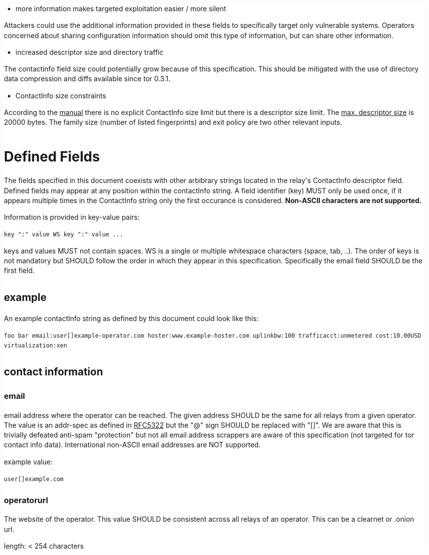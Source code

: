 - more information makes targeted exploitation easier / more silent

Attackers could use the additional information provided in these fields to specifically
target only vulnerable systems. Operators concerned about sharing configuration information 
should omit this type of information, but can share other information.

- increased descriptor size and directory traffic

The contactinfo field size could potentially grow because of this specification.
This should be mitigated with the use of directory data compression and diffs available since tor 0.3.1.

- ContactInfo size constraints

According to the [manual](https://www.torproject.org/docs/tor-manual.html.en#ContactInfo) there is no explicit 
ContactInfo size limit but there is a descriptor size limit. 
The [max. descriptor size](https://gitweb.torproject.org/torspec.git/tree/dir-spec.txt#n364) is 20000 bytes. 
The family size (number of listed fingerprints) and exit policy are two other relevant inputs.

# Defined Fields 

The fields specified in this document coexists with other arbibrary strings located in 
the relay's ContactInfo descriptor field. Defined fields may appear at any position within 
the contactInfo string. A field identifier (key) MUST only be used once, if it appears multiple times
in the ContactInfo string only the first occurance is considered. **Non-ASCII characters are not supported.**

Information is provided in key-value pairs:

```key ":" value WS key ":" value ...```

keys and values MUST not contain spaces.
WS is a single or multiple whitespace characters (space, tab, ..).
The order of keys is not mandatory but SHOULD follow the order in which they appear in this specification.
Specifically the email field SHOULD be the first field.

## example
An example contactInfo string as defined by this document could look like this:

```foo bar email:user[]example-operator.com hoster:www.example-hoster.com uplinkbw:100 trafficacct:unmetered cost:10.00USD virtualization:xen```


## contact information
### email
email address where the operator can be reached. 
The given address SHOULD be the same for all relays from a given operator.
The value is an addr-spec as defined in [RFC5322](https://tools.ietf.org/html/rfc5322#section-3.4.1) but
the "@" sign SHOULD be replaced with "[]". 
We are aware that this is trivially defeated anti-spam "protection" but 
not all email address scrappers are aware of this specification
(not targeted for tor contact info data).
International non-ASCII email addresses are NOT supported.

example value:

```user[]example.com```
  
### operatorurl
The website of the operator. This value SHOULD be consistent across all relays of an operator.
This can be a clearnet or .onion url.

length: < 254 characters
```